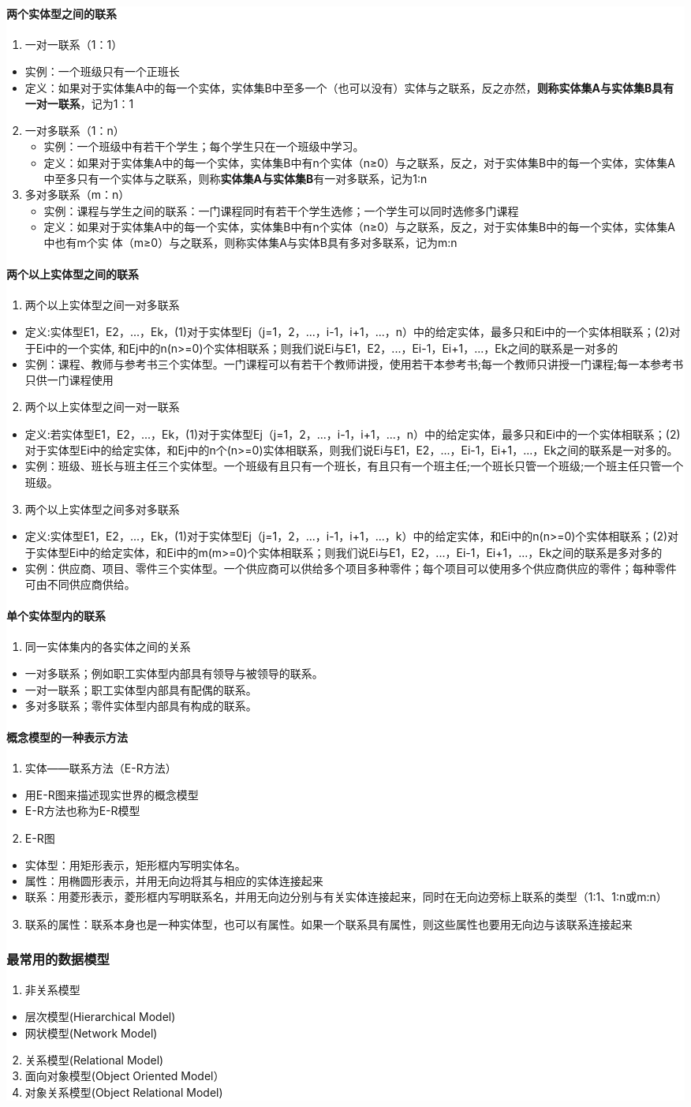 #### 两个实体型之间的联系

1. 一对一联系（1：1）
  * 实例：一个班级只有一个正班长
  * 定义：如果对于实体集A中的每一个实体，实体集B中至多一个（也可以没有）实体与之联系，反之亦然，**则称实体集A与实体集B具有一对一联系**，记为1：1
2. 一对多联系（1：n）
   * 实例：一个班级中有若干个学生；每个学生只在一个班级中学习。
   * 定义：如果对于实体集A中的每一个实体，实体集B中有n个实体（n≥0）与之联系，反之，对于实体集B中的每一个实体，实体集A中至多只有一个实体与之联系，则称**实体集A与实体集B**有一对多联系，记为1:n
3. 多对多联系（m：n）
   * 实例：课程与学生之间的联系：一门课程同时有若干个学生选修；一个学生可以同时选修多门课程
   * 定义：如果对于实体集A中的每一个实体，实体集B中有n个实体（n≥0）与之联系，反之，对于实体集B中的每一个实体，实体集A中也有m个实
体（m≥0）与之联系，则称实体集A与实体B具有多对多联系，记为m:n

#### 两个以上实体型之间的联系

1. 两个以上实体型之间一对多联系
  * 定义:实体型E1，E2，...，Ek，(1)对于实体型Ej（j=1，2，...，i-1，i+1，...，n）中的给定实体，最多只和Ei中的一个实体相联系；(2)对于Ei中的一个实体, 和Ej中的n(n>=0)个实体相联系；则我们说Ei与E1，E2，...，Ei-1，Ei+1，...，Ek之间的联系是一对多的
  * 实例：课程、教师与参考书三个实体型。一门课程可以有若干个教师讲授，使用若干本参考书;每一个教师只讲授一门课程;每一本参考书只供一门课程使用
2.  两个以上实体型之间一对一联系
  * 定义:若实体型E1，E2，...，Ek，(1)对于实体型Ej（j=1，2，...，i-1，i+1，...，n）中的给定实体，最多只和Ei中的一个实体相联系；(2)对于实体型Ei中的给定实体，和Ej中的n个(n>=0)实体相联系，则我们说Ei与E1，E2，...，Ei-1，Ei+1，...，Ek之间的联系是一对多的。
  * 实例：班级、班长与班主任三个实体型。一个班级有且只有一个班长，有且只有一个班主任;一个班长只管一个班级;一个班主任只管一个班级。
3.  两个以上实体型之间多对多联系
  * 定义:实体型E1，E2，...，Ek，(1)对于实体型Ej（j=1，2，...，i-1，i+1，...，k）中的给定实体，和Ei中的n(n>=0)个实体相联系；(2)对于实体型Ei中的给定实体，和Ei中的m(m>=0)个实体相联系；则我们说Ei与E1，E2，...，Ei-1，Ei+1，...，Ek之间的联系是多对多的
  * 实例：供应商、项目、零件三个实体型。一个供应商可以供给多个项目多种零件；每个项目可以使用多个供应商供应的零件；每种零件可由不同供应商供给。

#### 单个实体型内的联系

1. 同一实体集内的各实体之间的关系
  * 一对多联系；例如职工实体型内部具有领导与被领导的联系。
  * 一对一联系；职工实体型内部具有配偶的联系。
  * 多对多联系；零件实体型内部具有构成的联系。
  
#### 概念模型的一种表示方法

1. 实体——联系方法（E-R方法）
  * 用E-R图来描述现实世界的概念模型
  * E-R方法也称为E-R模型
2. E-R图
  * 实体型：用矩形表示，矩形框内写明实体名。
  * 属性：用椭圆形表示，并用无向边将其与相应的实体连接起来
  * 联系：用菱形表示，菱形框内写明联系名，并用无向边分别与有关实体连接起来，同时在无向边旁标上联系的类型（1:1、1:n或m:n）
3. 联系的属性：联系本身也是一种实体型，也可以有属性。如果一个联系具有属性，则这些属性也要用无向边与该联系连接起来 


### 最常用的数据模型

1. 非关系模型
 - 层次模型(Hierarchical Model)
 - 网状模型(Network Model)
2. 关系模型(Relational Model)  
3. 面向对象模型(Object Oriented Model）
4. 对象关系模型(Object Relational Model)
